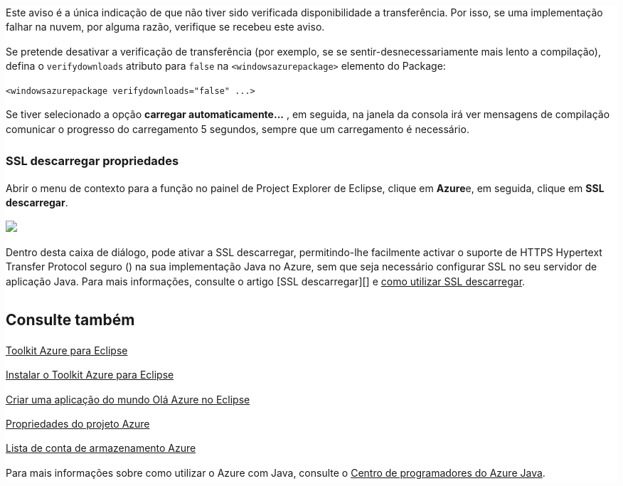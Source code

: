 Este aviso é a única indicação de que não tiver sido verificada disponibilidade a transferência. Por isso, se uma implementação falhar na nuvem, por alguma razão, verifique se recebeu este aviso.

Se pretende desativar a verificação de transferência (por exemplo, se se sentir-desnecessariamente mais lento a compilação), defina o `verifydownloads` atributo para `false` na `<windowsazurepackage>` elemento do Package: 

`<windowsazurepackage verifydownloads="false" ...>` 

Se tiver selecionado a opção **carregar automaticamente...** , em seguida, na janela da consola irá ver mensagens de compilação comunicar o progresso do carregamento 5 segundos, sempre que um carregamento é necessário.

<a name="ssl_offloading_properties"></a> 
### <a name="ssl-offloading-properties"></a>SSL descarregar propriedades ###

Abrir o menu de contexto para a função no painel de Project Explorer de Eclipse, clique em **Azure**e, em seguida, clique em **SSL descarregar**. 

![][ic719481]

Dentro desta caixa de diálogo, pode ativar a SSL descarregar, permitindo-lhe facilmente activar o suporte de HTTPS Hypertext Transfer Protocol seguro () na sua implementação Java no Azure, sem que seja necessário configurar SSL no seu servidor de aplicação Java. Para mais informações, consulte o artigo [SSL descarregar][] e [como utilizar SSL descarregar][].

## <a name="see-also"></a>Consulte também ##

[Toolkit Azure para Eclipse][]

[Instalar o Toolkit Azure para Eclipse][]

[Criar uma aplicação do mundo Olá Azure no Eclipse][]

[Propriedades do projeto Azure][]

[Lista de conta de armazenamento Azure][]

Para mais informações sobre como utilizar o Azure com Java, consulte o [Centro de programadores do Azure Java][].



[Centro de programadores do Azure Java]: http://go.microsoft.com/fwlink/?LinkID=699547
[Portal de gestão do Azure]: http://go.microsoft.com/fwlink/?LinkID=512959
[Toolkit Azure para Eclipse]: http://go.microsoft.com/fwlink/?LinkID=699529
[Propriedades do projeto Azure]: http://go.microsoft.com/fwlink/?LinkID=699524
[Lista de conta de armazenamento Azure]: http://go.microsoft.com/fwlink/?LinkID=699528
[pacote com.microsoft.windowsazure.serviceruntime resumo]: http://azure.github.io/azure-sdk-for-java/com/microsoft/windowsazure/serviceruntime/package-summary.html
[Criar uma aplicação do mundo Olá Azure no Eclipse]: http://go.microsoft.com/fwlink/?LinkID=699533
[Depuração de uma instância de função específica numa implementação com várias instâncias]: http://go.microsoft.com/fwlink/?LinkID=699535#debugging_specific_role_instance
[Depuração de aplicações do Azure no Eclipse]: http://go.microsoft.com/fwlink/?LinkID=699535
[Implementar grandes implementações]: http://go.microsoft.com/fwlink/?LinkID=699536
[Como utilizar a colocação em cache cocriação localizado]: http://go.microsoft.com/fwlink/?LinkID=699542
[Como utilizar SSL descarregar]: http://go.microsoft.com/fwlink/?LinkID=699545
[Instalar o Toolkit Azure para Eclipse]: http://go.microsoft.com/fwlink/?LinkId=699546
[Afinidade sessão]: http://go.microsoft.com/fwlink/?LinkID=699548
[Descarregar SSL]: http://go.microsoft.com/fwlink/?LinkID=699549



[ic789599]: ./media/azure-toolkit-for-eclipse-azure-role-properties/ic789599.png
[ic719499]: ./media/azure-toolkit-for-eclipse-azure-role-properties/ic719499.png
[ic719483]: ./media/azure-toolkit-for-eclipse-azure-role-properties/ic719483.png
[ic719501]: ./media/azure-toolkit-for-eclipse-azure-role-properties/ic719501.png
[ic710964]: ./media/azure-toolkit-for-eclipse-azure-role-properties/ic710964.png
[ic719502]: ./media/azure-toolkit-for-eclipse-azure-role-properties/ic719502.png
[ic719503]: ./media/azure-toolkit-for-eclipse-azure-role-properties/ic719503.png
[ic719504]: ./media/azure-toolkit-for-eclipse-azure-role-properties/ic719504.png
[ic719505]: ./media/azure-toolkit-for-eclipse-azure-role-properties/ic719505.png
[ic710897]: ./media/azure-toolkit-for-eclipse-azure-role-properties/ic710897.png
[ic719506]: ./media/azure-toolkit-for-eclipse-azure-role-properties/ic719506.png
[ic659268]: ./media/azure-toolkit-for-eclipse-azure-role-properties/ic659268.png
[ic552233]: ./media/azure-toolkit-for-eclipse-azure-role-properties/ic552233.png
[ic719492]: ./media/azure-toolkit-for-eclipse-azure-role-properties/ic719492.png
[ic719508]: ./media/azure-toolkit-for-eclipse-azure-role-properties/ic719508.png
[ic780647]: ./media/azure-toolkit-for-eclipse-azure-role-properties/ic780647.png
[ic789643]: ./media/azure-toolkit-for-eclipse-azure-role-properties/ic789643.png
[ic780648]: ./media/azure-toolkit-for-eclipse-azure-role-properties/ic780648.png
[ic789643]: ./media/azure-toolkit-for-eclipse-azure-role-properties/ic789643.png
[ic796926]: ./media/azure-toolkit-for-eclipse-azure-role-properties/ic796926.png
[ic719512]: ./media/azure-toolkit-for-eclipse-azure-role-properties/ic719512.png
[ic719481]: ./media/azure-toolkit-for-eclipse-azure-role-properties/ic719481.png
